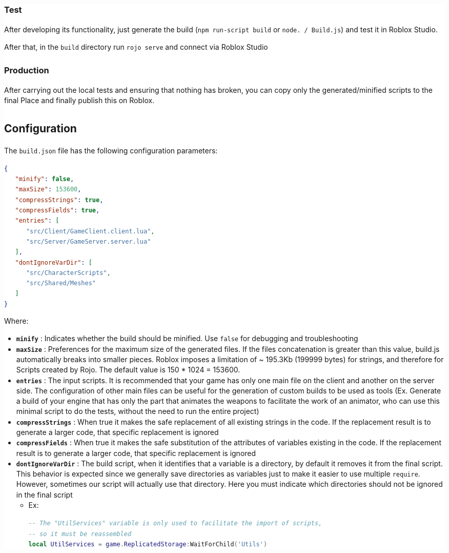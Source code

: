 
### Test

After developing its functionality, just generate the build (`npm run-script build` or `node. / Build.js`) and test it in Roblox Studio.

After that, in the `build` directory run `rojo serve` and connect via Roblox Studio

### Production

After carrying out the local tests and ensuring that nothing has broken, you can copy only the generated/minified scripts to the final Place and finally publish this on Roblox.


## Configuration

The `build.json` file has the following configuration parameters:

```json
{
   "minify": false,
   "maxSize": 153600,
   "compressStrings": true,
   "compressFields": true,
   "entries": [
      "src/Client/GameClient.client.lua",
      "src/Server/GameServer.server.lua"
   ],
   "dontIgnoreVarDir": [
      "src/CharacterScripts",
      "src/Shared/Meshes"
   ]
}
```

Where:

- **`minify`** : Indicates whether the build should be minified. Use `false` for debugging and troubleshooting
- **`maxSize`** : Preferences for the maximum size of the generated files. If the files concatenation is greater than this value, build.js automatically breaks into smaller pieces. Roblox imposes a limitation of ~ 195.3Kb (199999 bytes) for strings, and therefore for Scripts created by Rojo. The default value is 150 * 1024 = 153600.
- **`entries`** : The input scripts. It is recommended that your game has only one main file on the client and another on the server side. The configuration of other main files can be useful for the generation of custom builds to be used as tools (Ex. Generate a build of your engine that has only the part that animates the weapons to facilitate the work of an animator, who can use this minimal script to do the tests, without the need to run the entire project)
- **`compressStrings`** : When true it makes the safe replacement of all existing strings in the code. If the replacement result is to generate a larger code, that specific replacement is ignored
- **`compressFields`** : When true it makes the safe substitution of the attributes of variables existing in the code. If the replacement result is to generate a larger code, that specific replacement is ignored
- **`dontIgnoreVarDir`** : The build script, when it identifies that a variable is a directory, by default it removes it from the final script. This behavior is expected since we generally save directories as variables just to make it easier to use multiple `require`. However, sometimes our script will actually use that directory. Here you must indicate which directories should not be ignored in the final script
   - Ex: 
      ```lua
      -- The "UtilServices" variable is only used to facilitate the import of scripts, 
      -- so it must be reassembled
      local UtilServices = game.ReplicatedStorage:WaitForChild('Utils')
